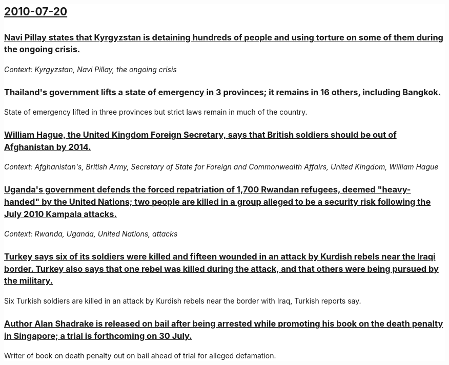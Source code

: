 ## [2010-07-20](/news/2010/07/20/index.md)

### [Navi Pillay states that Kyrgyzstan is detaining hundreds of people and using torture on some of them during the ongoing crisis. ](/news/2010/07/20/navi-pillay-states-that-kyrgyzstan-is-detaining-hundreds-of-people-and-using-torture-on-some-of-them-during-the-ongoing-crisis.md)
_Context: Kyrgyzstan, Navi Pillay, the ongoing crisis_

### [Thailand's government lifts a state of emergency in 3 provinces; it remains in 16 others, including Bangkok. ](/news/2010/07/20/thailand-s-government-lifts-a-state-of-emergency-in-3-provinces-it-remains-in-16-others-including-bangkok.md)
State of emergency lifted in three provinces but strict laws remain in much of the country.

### [William Hague, the United Kingdom Foreign Secretary, says that British soldiers should be out of Afghanistan by 2014. ](/news/2010/07/20/william-hague-the-united-kingdom-foreign-secretary-says-that-british-soldiers-should-be-out-of-afghanistan-by-2014.md)
_Context: Afghanistan's, British Army, Secretary of State for Foreign and Commonwealth Affairs, United Kingdom, William Hague_

### [Uganda's government defends the forced repatriation of 1,700 Rwandan refugees, deemed "heavy-handed" by the United Nations; two people are killed in a group alleged to be a security risk following the July 2010 Kampala attacks. ](/news/2010/07/20/uganda-s-government-defends-the-forced-repatriation-of-1-700-rwandan-refugees-deemed-heavy-handed-by-the-united-nations-two-people-are-k.md)
_Context: Rwanda, Uganda, United Nations, attacks_

### [Turkey says six of its soldiers were killed and fifteen wounded in an attack by Kurdish rebels near the Iraqi border. Turkey also says that one rebel was killed during the attack, and that others were being pursued by the military. ](/news/2010/07/20/turkey-says-six-of-its-soldiers-were-killed-and-fifteen-wounded-in-an-attack-by-kurdish-rebels-near-the-iraqi-border-turkey-also-says-that.md)
Six Turkish soldiers are killed in an attack by Kurdish rebels near the border with Iraq, Turkish reports say.

### [Author Alan Shadrake is released on bail after being arrested while promoting his book on the death penalty in Singapore; a trial is forthcoming on 30 July. ](/news/2010/07/20/author-alan-shadrake-is-released-on-bail-after-being-arrested-while-promoting-his-book-on-the-death-penalty-in-singapore-a-trial-is-forthco.md)
Writer of book on death penalty out on bail ahead of trial for alleged defamation.
